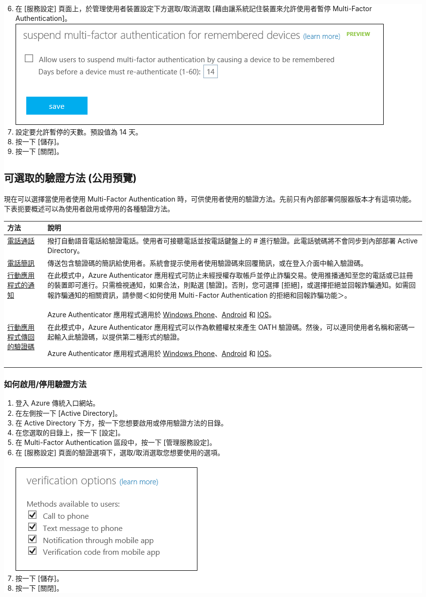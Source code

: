 6. 在 [服務設定] 頁面上，於管理使用者裝置設定下方選取/取消選取 [藉由讓系統記住裝置來允許使用者暫停 Multi-Factor Authentication]。![暫停裝置](./media/multi-factor-authentication-manage-users-and-devices/suspend.png)
8. 設定要允許暫停的天數。預設值為 14 天。
9. 按一下 [儲存]。
10. 按一下 [關閉]。


## 可選取的驗證方法 (公用預覽)
現在可以選擇當使用者使用 Multi-Factor Authentication 時，可供使用者使用的驗證方法。先前只有內部部署伺服器版本才有這項功能。下表扼要概述可以為使用者啟用或停用的各種驗證方法。

方法|說明
:------------- | :------------- | 
[電話通話](multi-factor-authentication-end-user-first-time-mobile-phone.md)| 撥打自動語音電話給驗證電話。使用者可接聽電話並按電話鍵盤上的 # 進行驗證。此電話號碼將不會同步到內部部署 Active Directory。
[電話簡訊](multi-factor-authentication-end-user-first-time-mobile-phone.md)|傳送包含驗證碼的簡訊給使用者。系統會提示使用者使用驗證碼來回覆簡訊，或在登入介面中輸入驗證碼。
[行動應用程式的通知](multi-factor-authentication-end-user-first-time-mobile-app.md)|在此模式中，Azure Authenticator 應用程式可防止未經授權存取帳戶並停止詐騙交易。使用推播通知至您的電話或已註冊的裝置即可進行。只需檢視通知，如果合法，則點選 [驗證]。否則，您可選擇 [拒絕]，或選擇拒絕並回報詐騙通知。如需回報詐騙通知的相關資訊，請參閱＜如何使用 Multi-Factor Authentication 的拒絕和回報詐騙功能＞。</br></br>Azure Authenticator 應用程式適用於 [Windows Phone](http://www.windowsphone.com/zh-TW/store/app/azure-authenticator/03a5b2bf-6066-418f-b569-e8aecbc06e50)、[Android](https://play.google.com/store/apps/details?id=com.azure.authenticator) 和 [IOS](https://itunes.apple.com/us/app/azure-authenticator/id983156458)。|
[行動應用程式傳回的驗證碼](multi-factor-authentication-end-user-first-time-mobile-app.md)|在此模式中，Azure Authenticator 應用程式可以作為軟體權杖來產生 OATH 驗證碼。然後，可以連同使用者名稱和密碼一起輸入此驗證碼，以提供第二種形式的驗證。</li><br><p> Azure Authenticator 應用程式適用於 [Windows Phone](http://www.windowsphone.com/zh-TW/store/app/azure-authenticator/03a5b2bf-6066-418f-b569-e8aecbc06e50)、[Android](https://play.google.com/store/apps/details?id=com.azure.authenticator) 和 [IOS](https://itunes.apple.com/us/app/azure-authenticator/id983156458)。

### 如何啟用/停用驗證方法

1. 登入 Azure 傳統入口網站。
2. 在左側按一下 [Active Directory]。
3. 在 Active Directory 下方，按一下您想要啟用或停用驗證方法的目錄。
4. 在您選取的目錄上，按一下 [設定]。
5. 在 Multi-Factor Authentication 區段中，按一下 [管理服務設定]。
6. 在 [服務設定] 頁面的驗證選項下，選取/取消選取您想要使用的選項。</br></br> ![暫停裝置](./media/multi-factor-authentication-whats-next/authmethods.png)
9. 按一下 [儲存]。
10. 按一下 [關閉]。

